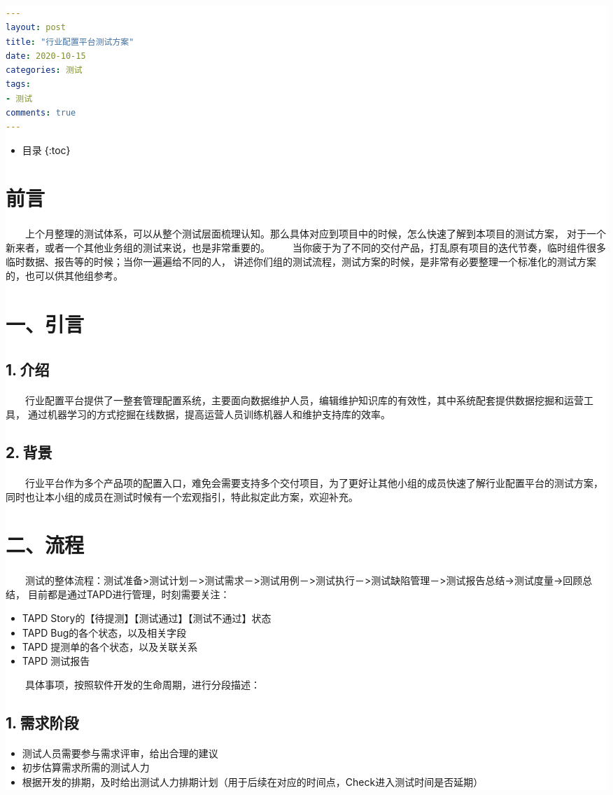 ```yaml
---
layout: post
title: "行业配置平台测试方案"
date: 2020-10-15
categories: 测试
tags:
- 测试
comments: true
---
```

*  目录
{:toc}

# 前言
　　上个月整理的测试体系，可以从整个测试层面梳理认知。那么具体对应到项目中的时候，怎么快速了解到本项目的测试方案，
对于一个新来者，或者一个其他业务组的测试来说，也是非常重要的。
　　当你疲于为了不同的交付产品，打乱原有项目的迭代节奏，临时组件很多临时数据、报告等的时候；当你一遍遍给不同的人，
讲述你们组的测试流程，测试方案的时候，是非常有必要整理一个标准化的测试方案的，也可以供其他组参考。

# 一、引言
## 1. 介绍
　　行业配置平台提供了一整套管理配置系统，主要面向数据维护人员，编辑维护知识库的有效性，其中系统配套提供数据挖掘和运营工具，
通过机器学习的方式挖掘在线数据，提高运营人员训练机器人和维护支持库的效率。

## 2. 背景
　　行业平台作为多个产品项的配置入口，难免会需要支持多个交付项目，为了更好让其他小组的成员快速了解行业配置平台的测试方案，
同时也让本小组的成员在测试时候有一个宏观指引，特此拟定此方案，欢迎补充。

# 二、流程

　　测试的整体流程：测试准备>测试计划－>测试需求－>测试用例－>测试执行－>测试缺陷管理－>测试报告总结->测试度量->回顾总结，
目前都是通过TAPD进行管理，时刻需要关注：

- TAPD Story的【待提测】【测试通过】【测试不通过】状态
- TAPD Bug的各个状态，以及相关字段
- TAPD 提测单的各个状态，以及关联关系
- TAPD 测试报告

　　具体事项，按照软件开发的生命周期，进行分段描述：

## 1. 需求阶段

- 测试人员需要参与需求评审，给出合理的建议
- 初步估算需求所需的测试人力
- 根据开发的排期，及时给出测试人力排期计划（用于后续在对应的时间点，Check进入测试时间是否延期）
